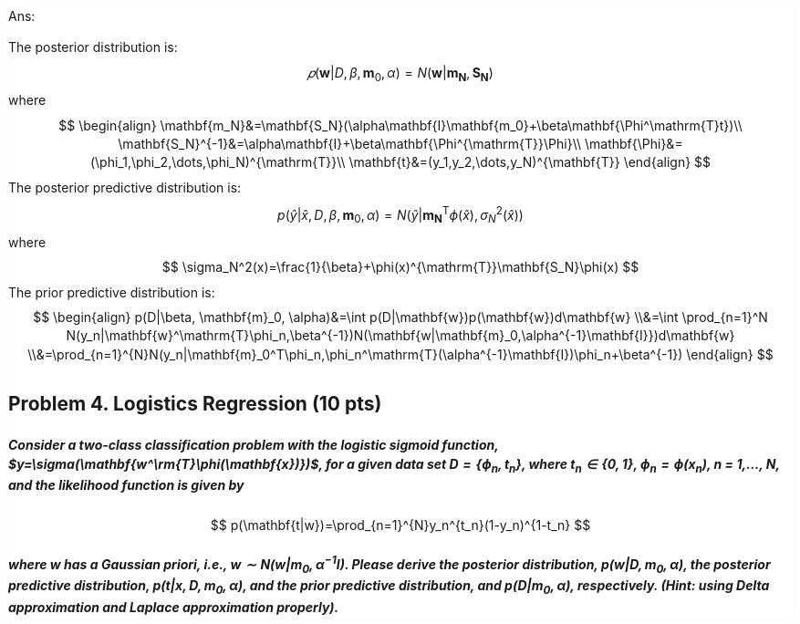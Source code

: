 

Ans:

The posterior distribution is:
$$
𝑝(\mathbf{w}|D, \beta, \mathbf{m}_0, \alpha)=N(\mathbf{w}|\mathbf{m_N},\mathbf{S_N})
$$
where
$$
\begin{align}
\mathbf{m_N}&=\mathbf{S_N}(\alpha\mathbf{I}\mathbf{m_0}+\beta\mathbf{\Phi^\mathrm{T}t})\\
\mathbf{S_N}^{-1}&=\alpha\mathbf{I}+\beta\mathbf{\Phi^{\mathrm{T}}\Phi}\\
\mathbf{\Phi}&=(\phi_1,\phi_2,\dots,\phi_N)^{\mathrm{T}}\\
\mathbf{t}&=(y_1,y_2,\dots,y_N)^{\mathbf{T}}
\end{align}
$$
The posterior predictive distribution is:
$$
p(\hat{y}|\hat{x},D,\beta,\mathbf{m}_0,\alpha)=N(\hat{y}|\mathbf{m_N}^{\mathrm{T}}\phi(\hat{x}),\sigma_N^2(\hat{x}))
$$
where
$$
\sigma_N^2(x)=\frac{1}{\beta}+\phi(x)^{\mathrm{T}}\mathbf{S_N}\phi(x)
$$
The prior predictive distribution is:
$$
\begin{align}
p(D|\beta, \mathbf{m}_0, \alpha)&=\int p(D|\mathbf{w})p(\mathbf{w})d\mathbf{w}
\\&=\int \prod_{n=1}^N N(y_n|\mathbf{w}^\mathrm{T}\phi_n,\beta^{-1})N(\mathbf{w|\mathbf{m}_0,\alpha^{-1}\mathbf{I}})d\mathbf{w}
\\&=\prod_{n=1}^{N}N(y_n|\mathbf{m}_0^T\phi_n,\phi_n^\mathrm{T}(\alpha^{-1}\mathbf{I})\phi_n+\beta^{-1})
\end{align}
$$

## Problem 4. Logistics Regression (10 pts)

##### Consider a two-class classification problem with the logistic sigmoid function, $y=\sigma(\mathbf{w^\rm{T}\phi(\mathbf{x})})$, for a given data set $D = \{\phi_n,t_n\}$, where $t_n \in \{0,1\}$, $\phi_n = \phi(\mathbf{x}_n)$, n = 1,…, N, and the likelihood function is given by

$$
p(\mathbf{t|w})=\prod_{n=1}^{N}y_n^{t_n}(1-y_n)^{1-t_n}
$$

##### where $\mathbf{w}$ has a Gaussian priori, i.e., $\mathbf{w}\sim N (\mathbf{w|m}_0, \alpha^{-1}\mathbf{I})$. Please derive the posterior distribution, $p(\mathbf{w}|D,\mathbf{m}_0,\alpha)$, the posterior predictive distribution, $p(t|x,D,\mathbf{m}_0,\alpha)$, and the prior predictive distribution, and $p(D|\mathbf{m}_0,\alpha)$, respectively. (Hint: using Delta approximation and Laplace approximation properly).
